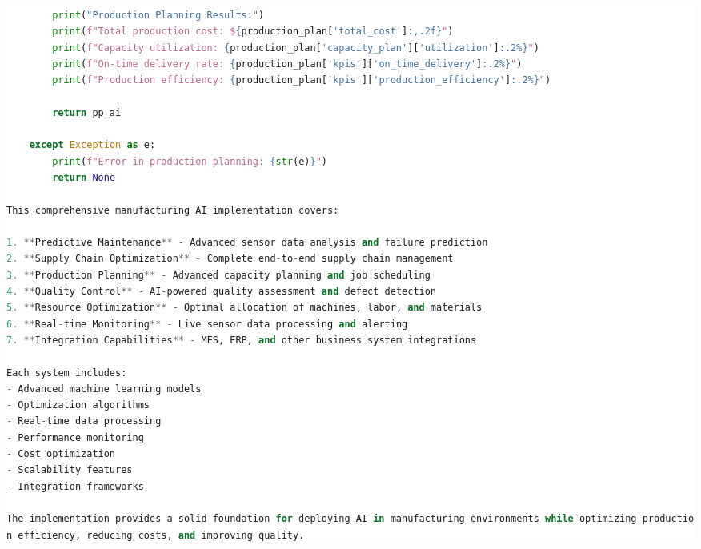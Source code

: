 ```python
        print("Production Planning Results:")
        print(f"Total production cost: ${production_plan['total_cost']:,.2f}")
        print(f"Capacity utilization: {production_plan['capacity_plan']['utilization']:.2%}")
        print(f"On-time delivery rate: {production_plan['kpis']['on_time_delivery']:.2%}")
        print(f"Production efficiency: {production_plan['kpis']['production_efficiency']:.2%}")

        return pp_ai

    except Exception as e:
        print(f"Error in production planning: {str(e)}")
        return None

This comprehensive manufacturing AI implementation covers:

1. **Predictive Maintenance** - Advanced sensor data analysis and failure prediction
2. **Supply Chain Optimization** - Complete end-to-end supply chain management
3. **Production Planning** - Advanced capacity planning and job scheduling
4. **Quality Control** - AI-powered quality assessment and defect detection
5. **Resource Optimization** - Optimal allocation of machines, labor, and materials
6. **Real-time Monitoring** - Live sensor data processing and alerting
7. **Integration Capabilities** - MES, ERP, and other business system integrations

Each system includes:
- Advanced machine learning models
- Optimization algorithms
- Real-time data processing
- Performance monitoring
- Cost optimization
- Scalability features
- Integration frameworks

The implementation provides a solid foundation for deploying AI in manufacturing environments while optimizing production efficiency, reducing costs, and improving quality.